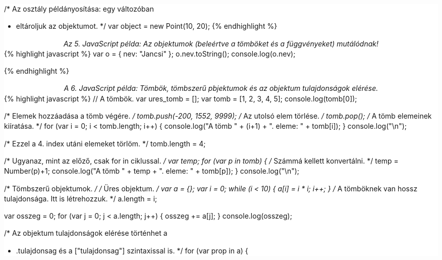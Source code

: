 /* Az osztály példányosítása: egy változóban
 * eltároljuk az objektumot.
 */
var object = new Point(10, 20);
{% endhighlight %}

<center><em>Az 5. JavaScript példa: Az objektumok (beleértve a tömböket és a függvényeket) mutálódnak!</em></center>
{% highlight javascript %}
var o = { nev: "Jancsi" };
o.nev.toString();
console.log(o.nev);

{% endhighlight %}



<center><em>A 6. JavaScript példa: Tömbök, tömbszerű pbjektumok és az objektum tulajdonságok elérése.</em></center>
{% highlight javascript %}
// A tömbök.
var ures_tomb = [];
var tomb = [1, 2, 3, 4, 5];
console.log(tomb[0]);

/* Elemek hozzáadása a tömb végére. */
tomb.push(-200, 1552, 9999);
/* Az utolsó elem törlése. */
tomb.pop();
/* A tömb elemeinek kiíratása. */
for (var i = 0; i < tomb.length; i++) {
    console.log("A tömb " + (i+1) + ". eleme: " + tomb[i]);
}
console.log("\n");

/* Ezzel a 4. index utáni elemeket törlöm. */
tomb.length = 4;

/* Ugyanaz, mint az előző, csak for in ciklussal. */
var temp;
for (var p in tomb) {
  /* Számmá kellett konvertálni. */
  temp = Number(p)+1;
  console.log("A tömb " + temp + ". eleme: " + tomb[p]);
}
console.log("\n");

/* Tömbszerű objektumok. */
/* Üres objektum. */
var a = {};
var i = 0;
while (i < 10) {
  a[i] = i * i;
  i++;
}
/* A tömböknek van hossz tulajdonsága. Itt is létrehozzuk. */
a.length = i;

var osszeg = 0;
for (var j = 0; j < a.length; j++) {
  osszeg += a[j];
}
console.log(osszeg);

/* Az objektum tulajdonságok elérése történhet a
 * .tulajdonsag és a ["tulajdonsag"] szintaxissal is.
 */
for (var prop in a) {